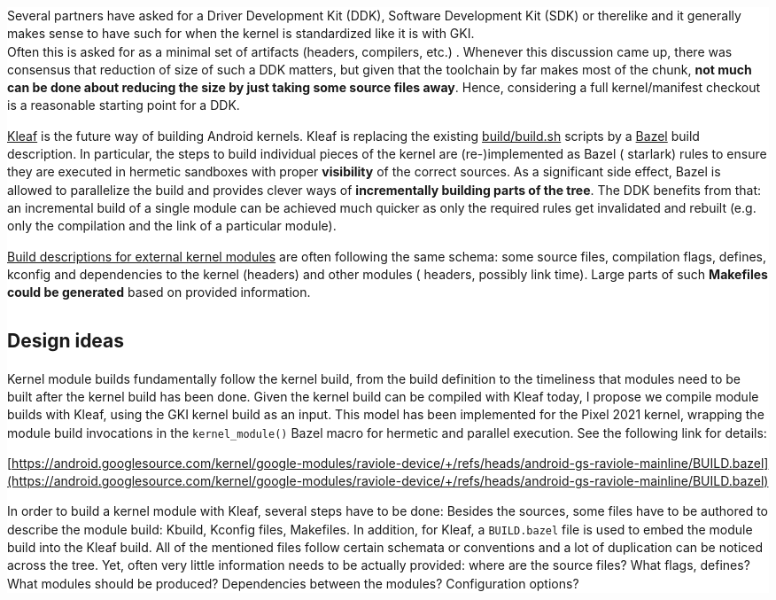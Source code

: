 Several partners have asked for a Driver Development Kit (DDK), Software
Development Kit (SDK) or therelike and it generally makes sense to have such for
when the kernel is standardized like it is with GKI. \
Often this is asked for as a minimal set of artifacts (headers, compilers, etc.)
. Whenever this discussion came up, there was consensus that reduction of size
of such a DDK matters, but given that the toolchain by far makes most of the
chunk, **not much can be done about reducing the size by just taking some source
files away**. Hence, considering a full kernel/manifest checkout is a reasonable
starting point for a DDK.

[Kleaf](../README.md) is the future way of building Android kernels. Kleaf is
replacing the existing [build/build.sh](../../build.sh)
scripts by a [Bazel](https://bazel.build/) build description. In particular, the
steps to build individual pieces of the kernel are (re-)implemented as Bazel (
starlark) rules to ensure they are executed in hermetic sandboxes with proper
**visibility** of the correct sources. As a significant side effect, Bazel is
allowed to parallelize the build and provides clever ways of **incrementally
building parts of the tree**. The DDK benefits from that: an incremental build
of a single module can be achieved much quicker as only the required rules get
invalidated and rebuilt (e.g. only the compilation and the link of a particular
module).

[Build descriptions for external kernel modules](www.kernel.org/doc/html/latest/kbuild/modules.html)
are often following the same schema: some source files, compilation flags,
defines, kconfig and dependencies to the kernel (headers) and other modules (
headers, possibly link time). Large parts of such **Makefiles could be
generated** based on provided information.

## Design ideas

Kernel module builds fundamentally follow the kernel build, from the build
definition to the timeliness that modules need to be built after the kernel
build has been done. Given the kernel build can be compiled with Kleaf today, I
propose we compile module builds with Kleaf, using the GKI kernel build as an
input. This model has been implemented for the Pixel 2021 kernel, wrapping the
module build invocations in the `kernel_module()`
Bazel macro for hermetic and parallel execution. See the following link for
details:

[https://android.googlesource.com/kernel/google-modules/raviole-device/+/refs/heads/android-gs-raviole-mainline/BUILD.bazel](https://android.googlesource.com/kernel/google-modules/raviole-device/+/refs/heads/android-gs-raviole-mainline/BUILD.bazel)

In order to build a kernel module with Kleaf, several steps have to be done:
Besides the sources, some files have to be authored to describe the module
build: Kbuild, Kconfig files, Makefiles. In addition, for Kleaf, a `BUILD.bazel`
file is used to embed the module build into the Kleaf build. All of the
mentioned files follow certain schemata or conventions and a lot of duplication
can be noticed across the tree. Yet, often very little information needs to be
actually provided: where are the source files? What flags, defines? What modules
should be produced? Dependencies between the modules? Configuration options?
